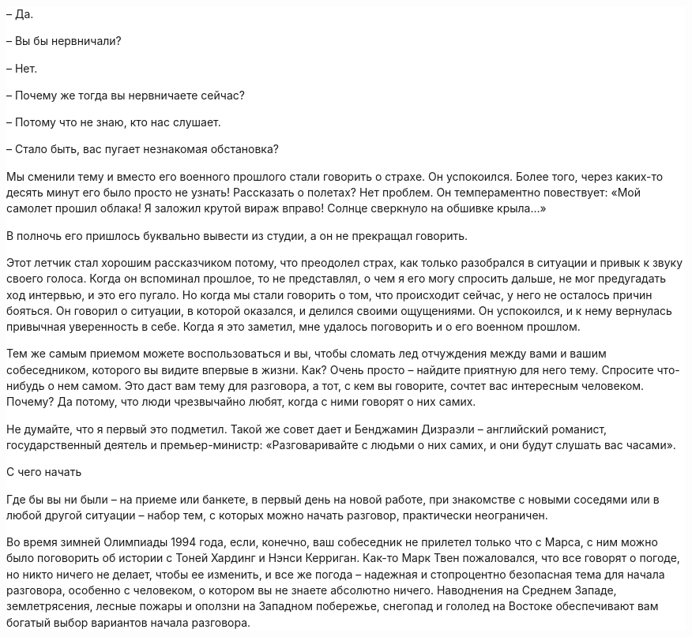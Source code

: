 – Да.

– Вы бы нервничали?

– Нет.

– Почему же тогда вы нервничаете сейчас?

– Потому что не знаю, кто нас слушает.

– Стало быть, вас пугает незнакомая обстановка?

Мы сменили тему и вместо его военного прошлого стали говорить о страхе.
Он успокоился. Более того, через каких-то десять минут его было просто
не узнать! Рассказать о полетах? Нет проблем. Он темпераментно
повествует: «Мой самолет прошил облака! Я заложил крутой вираж вправо!
Солнце сверкнуло на обшивке крыла…»

В полночь его пришлось буквально вывести из студии, а он не прекращал
говорить.

Этот летчик стал хорошим рассказчиком потому, что преодолел страх, как
только разобрался в ситуации и привык к звуку своего голоса. Когда он
вспоминал прошлое, то не представлял, о чем я его могу спросить дальше,
не мог предугадать ход интервью, и это его пугало. Но когда мы стали
говорить о том, что происходит сейчас, у него не осталось причин
бояться. Он говорил о ситуации, в которой оказался, и делился своими
ощущениями. Он успокоился, и к нему вернулась привычная уверенность в
себе. Когда я это заметил, мне удалось поговорить и о его военном
прошлом.

Тем же самым приемом можете воспользоваться и вы, чтобы сломать лед
отчуждения между вами и вашим собеседником, которого вы видите впервые в
жизни. Как? Очень просто – найдите приятную для него тему. Спросите
что-нибудь о нем самом. Это даст вам тему для разговора, а тот, с кем вы
говорите, сочтет вас интересным человеком. Почему? Да потому, что люди
чрезвычайно любят, когда с ними говорят о них самих.

Не думайте, что я первый это подметил. Такой же совет дает и Бенджамин
Дизраэли – английский романист, государственный деятель и
премьер-министр: «Разговаривайте с людьми о них самих, и они будут
слушать вас часами».

С чего начать

Где бы вы ни были – на приеме или банкете, в первый день на новой
работе, при знакомстве с новыми соседями или в любой другой ситуации –
набор тем, с которых можно начать разговор, практически неограничен.

Во время зимней Олимпиады 1994 года, если, конечно, ваш собеседник не
прилетел только что с Марса, с ним можно было поговорить об истории с
Тоней Хардинг и Нэнси Керриган. Как-то Марк Твен пожаловался, что все
говорят о погоде, но никто ничего не делает, чтобы ее изменить, и все же
погода – надежная и стопроцентно безопасная тема для начала разговора,
особенно с человеком, о котором вы не знаете абсолютно ничего.
Наводнения на Среднем Западе, землетрясения, лесные пожары и оползни на
Западном побережье, снегопад и гололед на Востоке обеспечивают вам
богатый выбор вариантов начала разговора.
